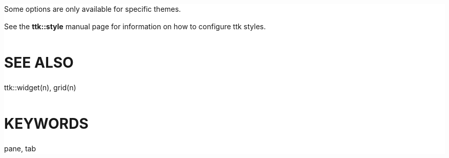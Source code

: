 Some options are only available for specific themes.

See the **ttk::style** manual page for information on how to configure
ttk styles.

# SEE ALSO

ttk::widget(n), grid(n)

# KEYWORDS

pane, tab



